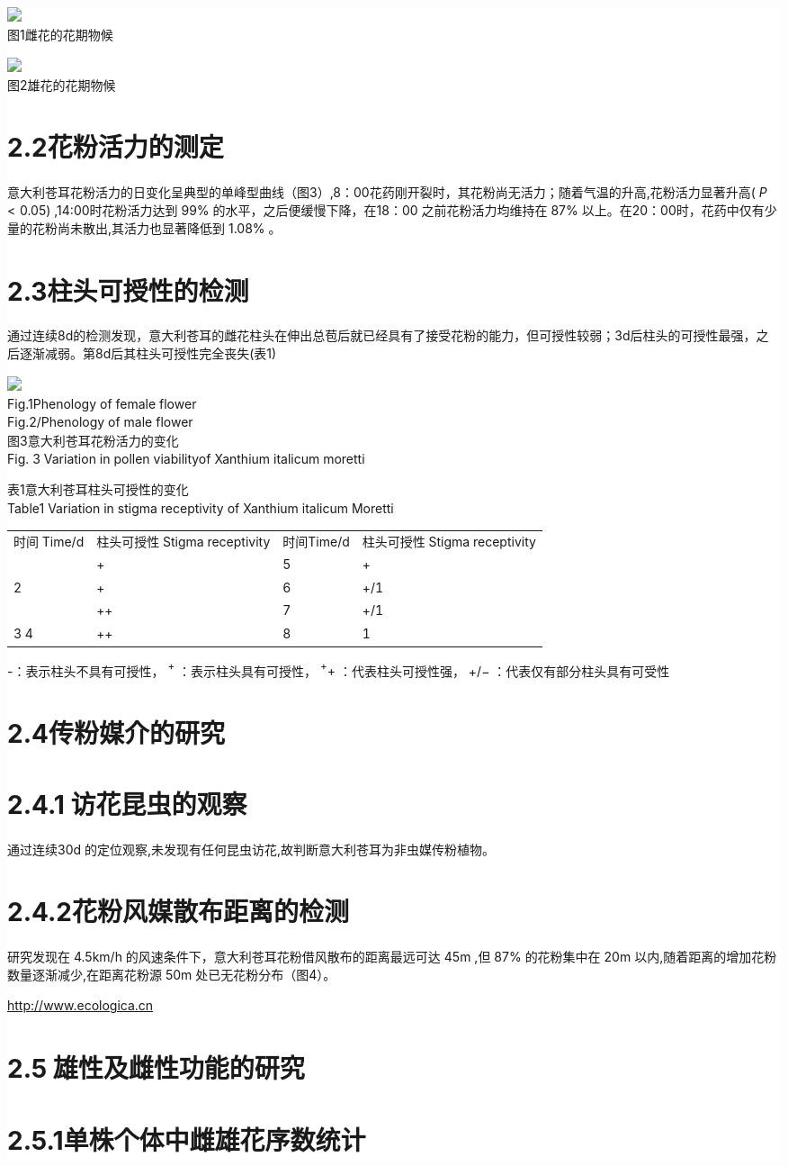 ![](images/ee4d89263b54436fe0c8b14f28f3b007271b4e5ed6291157ca3118a5a3dc38cd.jpg)  
图1雌花的花期物候

![](images/ef08b11a633d77e300412a288494dddb75e6d2fca43de190ed1e50340d0f808a.jpg)  
图2雄花的花期物候

# 2.2花粉活力的测定

意大利苍耳花粉活力的日变化呈典型的单峰型曲线（图3）,8：00花药刚开裂时，其花粉尚无活力；随着气温的升高,花粉活力显著升高( $P < 0 . 0 5 )$ ,14:00时花粉活力达到 $9 9 \%$ 的水平，之后便缓慢下降，在18：00 之前花粉活力均维持在 $8 7 \%$ 以上。在20：00时，花药中仅有少量的花粉尚未散出,其活力也显著降低到 $1 . 0 8 \%$ 。

# 2.3柱头可授性的检测

通过连续8d的检测发现，意大利苍耳的雌花柱头在伸出总苞后就已经具有了接受花粉的能力，但可授性较弱；3d后柱头的可授性最强，之后逐渐减弱。第8d后其柱头可授性完全丧失(表1)

![](images/1e0f658c4a355ed635537792d1f89872efc8816c5d25288700d2af262b6b8011.jpg)  
Fig.1Phenology of female flower   
Fig.2/Phenology of male flower   
图3意大利苍耳花粉活力的变化  
Fig. 3 Variation in pollen viabilityof Xanthium italicum moretti

表1意大利苍耳柱头可授性的变化  
Table1 Variation in stigma receptivity of Xanthium italicum Moretti   

<html><body><table><tr><td>时间 Time/d</td><td>柱头可授性 Stigma receptivity</td><td>时间Time/d</td><td>柱头可授性 Stigma receptivity</td></tr><tr><td></td><td>+</td><td>5</td><td>+</td></tr><tr><td>2</td><td>+</td><td>6</td><td>+/1</td></tr><tr><td></td><td>++</td><td>7</td><td>+/1</td></tr><tr><td>3 4</td><td>++</td><td>8</td><td>1</td></tr></table></body></html>

-：表示柱头不具有可授性， $^ +$ ：表示柱头具有可授性， $^ + +$ ：代表柱头可授性强， $+ / -$ ：代表仅有部分柱头具有可受性

# 2.4传粉媒介的研究

# 2.4.1 访花昆虫的观察

通过连续30d 的定位观察,未发现有任何昆虫访花,故判断意大利苍耳为非虫媒传粉植物。

# 2.4.2花粉风媒散布距离的检测

研究发现在 $4 . 5 \mathrm { k m / h }$ 的风速条件下，意大利苍耳花粉借风散布的距离最远可达 $4 5 \mathrm { m }$ ,但 $8 7 \%$ 的花粉集中在 $2 0 \mathrm { m }$ 以内,随着距离的增加花粉数量逐渐减少,在距离花粉源 $5 0 \mathrm { m }$ 处已无花粉分布（图4）。

http://www.ecologica.cn

# 2.5 雄性及雌性功能的研究

# 2.5.1单株个体中雌雄花序数统计
